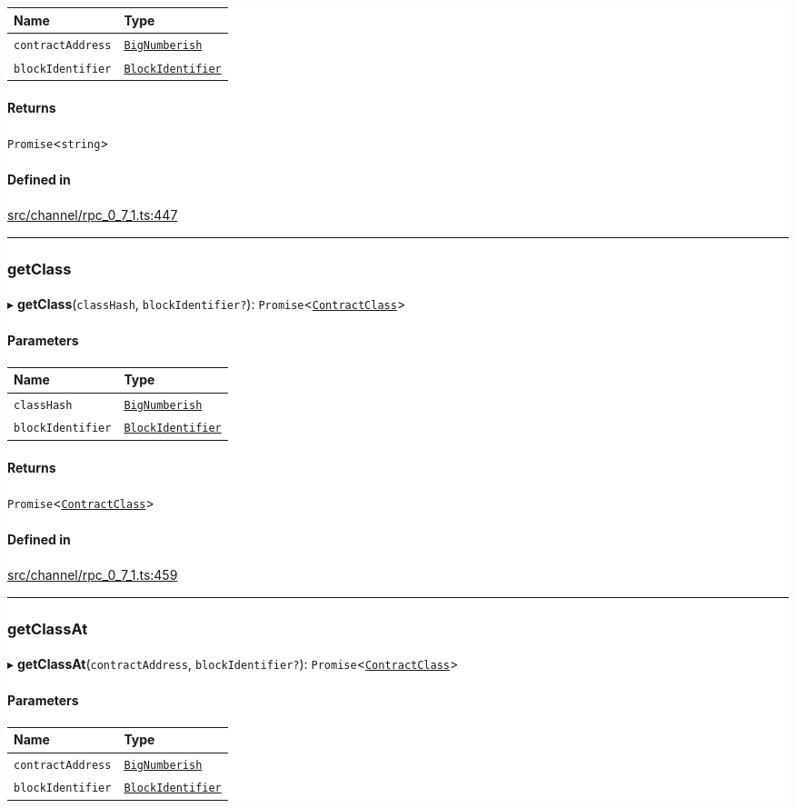 | Name              | Type                                                        |
| :---------------- | :---------------------------------------------------------- |
| `contractAddress` | [`BigNumberish`](../namespaces/types.md#bignumberish)       |
| `blockIdentifier` | [`BlockIdentifier`](../namespaces/types.md#blockidentifier) |

#### Returns

`Promise`<`string`\>

#### Defined in

[src/channel/rpc_0_7_1.ts:447](https://github.com/starknet-io/starknet.js/blob/v7.6.2/src/channel/rpc_0_7_1.ts#L447)

---

### getClass

▸ **getClass**(`classHash`, `blockIdentifier?`): `Promise`<[`ContractClass`](../namespaces/types.RPC.RPCSPEC07.API.md#contractclass)\>

#### Parameters

| Name              | Type                                                        |
| :---------------- | :---------------------------------------------------------- |
| `classHash`       | [`BigNumberish`](../namespaces/types.md#bignumberish)       |
| `blockIdentifier` | [`BlockIdentifier`](../namespaces/types.md#blockidentifier) |

#### Returns

`Promise`<[`ContractClass`](../namespaces/types.RPC.RPCSPEC07.API.md#contractclass)\>

#### Defined in

[src/channel/rpc_0_7_1.ts:459](https://github.com/starknet-io/starknet.js/blob/v7.6.2/src/channel/rpc_0_7_1.ts#L459)

---

### getClassAt

▸ **getClassAt**(`contractAddress`, `blockIdentifier?`): `Promise`<[`ContractClass`](../namespaces/types.RPC.RPCSPEC07.API.md#contractclass)\>

#### Parameters

| Name              | Type                                                        |
| :---------------- | :---------------------------------------------------------- |
| `contractAddress` | [`BigNumberish`](../namespaces/types.md#bignumberish)       |
| `blockIdentifier` | [`BlockIdentifier`](../namespaces/types.md#blockidentifier) |
